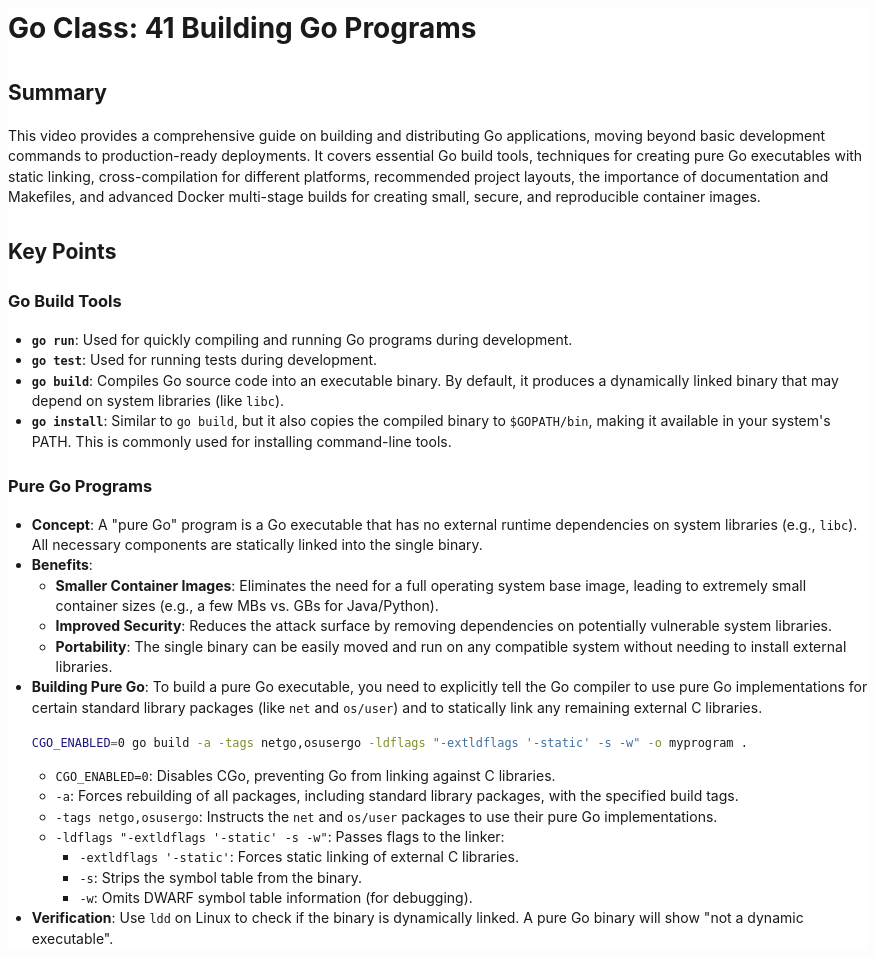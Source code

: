 # Go Class: 41 Building Go Programs

## Summary
This video provides a comprehensive guide on building and distributing Go applications, moving beyond basic development commands to production-ready deployments. It covers essential Go build tools, techniques for creating pure Go executables with static linking, cross-compilation for different platforms, recommended project layouts, the importance of documentation and Makefiles, and advanced Docker multi-stage builds for creating small, secure, and reproducible container images.

## Key Points

### Go Build Tools
*   **`go run`**: Used for quickly compiling and running Go programs during development.
*   **`go test`**: Used for running tests during development.
*   **`go build`**: Compiles Go source code into an executable binary. By default, it produces a dynamically linked binary that may depend on system libraries (like `libc`).
*   **`go install`**: Similar to `go build`, but it also copies the compiled binary to `$GOPATH/bin`, making it available in your system's PATH. This is commonly used for installing command-line tools.

### Pure Go Programs
*   **Concept**: A "pure Go" program is a Go executable that has no external runtime dependencies on system libraries (e.g., `libc`). All necessary components are statically linked into the single binary.
*   **Benefits**:
    *   **Smaller Container Images**: Eliminates the need for a full operating system base image, leading to extremely small container sizes (e.g., a few MBs vs. GBs for Java/Python).
    *   **Improved Security**: Reduces the attack surface by removing dependencies on potentially vulnerable system libraries.
    *   **Portability**: The single binary can be easily moved and run on any compatible system without needing to install external libraries.
*   **Building Pure Go**: To build a pure Go executable, you need to explicitly tell the Go compiler to use pure Go implementations for certain standard library packages (like `net` and `os/user`) and to statically link any remaining external C libraries.
    ```bash
    CGO_ENABLED=0 go build -a -tags netgo,osusergo -ldflags "-extldflags '-static' -s -w" -o myprogram .
    ```
    *   `CGO_ENABLED=0`: Disables CGo, preventing Go from linking against C libraries.
    *   `-a`: Forces rebuilding of all packages, including standard library packages, with the specified build tags.
    *   `-tags netgo,osusergo`: Instructs the `net` and `os/user` packages to use their pure Go implementations.
    *   `-ldflags "-extldflags '-static' -s -w"`: Passes flags to the linker:
        *   `-extldflags '-static'`: Forces static linking of external C libraries.
        *   `-s`: Strips the symbol table from the binary.
        *   `-w`: Omits DWARF symbol table information (for debugging).
*   **Verification**: Use `ldd` on Linux to check if the binary is dynamically linked. A pure Go binary will show "not a dynamic executable".
